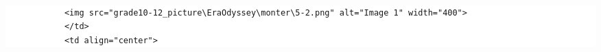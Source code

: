                 <img src="grade10-12_picture\EraOdyssey\monter\5-2.png" alt="Image 1" width="400">
                </td>
                <td align="center">